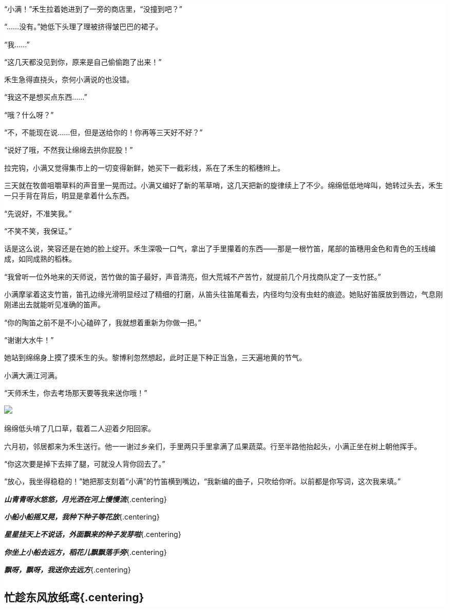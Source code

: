 “小满！”禾生拉着她进到了一旁的商店里，“没撞到吧？”

“……没有。”她低下头理了理被挤得皱巴巴的裙子。

“我……”

“这几天都没见到你，原来是自己偷偷跑了出来！”

禾生急得直挠头，奈何小满说的也没错。

“我这不是想买点东西……”

“哦？什么呀？”

“不，不能现在说……但，但是送给你的！你再等三天好不好？”

“说好了哦，不然我让绵绵去拱你屁股！”

拉完钩，小满又觉得集市上的一切变得新鲜，她买下一截彩线，系在了禾生的稻穗辫上。

三天就在牧兽咀嚼草料的声音里一晃而过。小满又编好了新的苇草哨，这几天把新的旋律续上了不少。绵绵低低地哞叫，她转过头去，禾生一只手背在背后，明显是拿着什么东西。

“先说好，不准笑我。”

“不笑不笑，我保证。”

话是这么说，笑容还是在她的脸上绽开。禾生深吸一口气，拿出了手里攥着的东西——那是一根竹笛，尾部的笛穗用金色和青色的玉线编成，如同成熟的稻株。

“我曾听一位外地来的天师说，苦竹做的笛子最好，声音清亮，但大荒城不产苦竹，就提前几个月找商队定了一支竹胚。”

小满摩挲着这支竹笛，笛孔边缘光滑明显经过了精细的打磨，从笛头往笛尾看去，内径均匀没有虫蛀的痕迹。她贴好笛膜放到唇边，气息刚刚递出去就能听见准确的笛声。

“你的陶笛之前不是不小心磕碎了，我就想着重新为你做一把。”

“谢谢大水牛！”

她站到绵绵身上摸了摸禾生的头。黎博利忽然想起，此时正是下种正当急，三天遍地黄的节气。

小满大满江河满。

“天师禾生，你去考场那天要等我来送你哦！”

![](./res/illustration/文配（KZM）.webp)

绵绵低头啃了几口草，载着二人迎着夕阳回家。

六月初，邻居都来为禾生送行。他一一谢过乡亲们，手里两只手里拿满了瓜果蔬菜。行至半路他抬起头，小满正坐在树上朝他挥手。

“你这次要是掉下去摔了腿，可就没人背你回去了。”

“放心，我坐得稳稳的！”她把那支刻着“小满”的竹笛横到嘴边，“我新编的曲子，只吹给你听。以前都是你写词，这次我来填。”

***山青青呀水悠悠，月光洒在河上慢慢流***{.centering}

***小船小船摇又晃，我种下种子等花放***{.centering}

***星星挂天上不说话，外面飘来的种子发芽啦***{.centering}

***你坐上小船去远方，稻花儿飘飘落手旁***{.centering}

***飘呀，飘呀，我送你去远方***{.centering}

## 忙趁东风放纸鸢{.centering}
